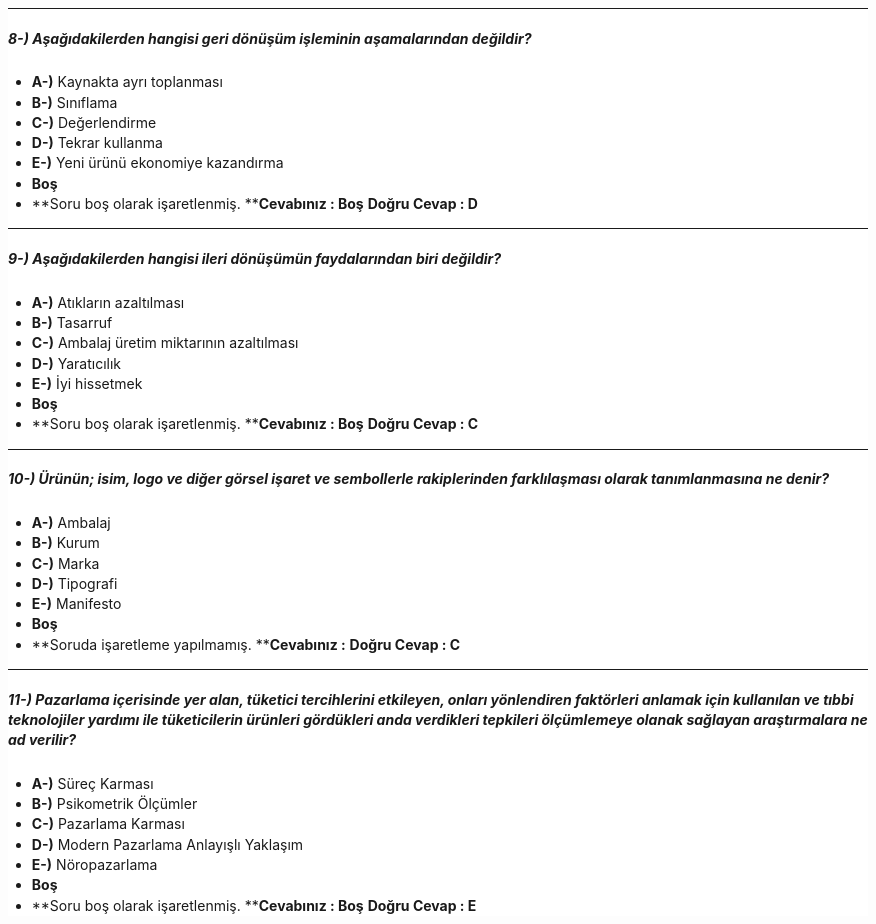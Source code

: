 * * * *

##### 8-) **Aşağıdakilerden hangisi geri dönüşüm işleminin aşamalarından değildir?**

-   **A-)** Kaynakta ayrı toplanması
-   **B-)** Sınıflama
-   **C-)** Değerlendirme
-   **D-)** Tekrar kullanma
-   **E-)** Yeni ürünü ekonomiye kazandırma
-   **Boş**
-   **Soru boş olarak işaretlenmiş.
    ****Cevabınız : Boş**
    **Doğru Cevap : D**

* * * *

##### 9-) **Aşağıdakilerden hangisi ileri dönüşümün faydalarından biri değildir?**

-   **A-)** Atıkların azaltılması
-   **B-)** Tasarruf
-   **C-)** Ambalaj üretim miktarının azaltılması
-   **D-)** Yaratıcılık
-   **E-)** İyi hissetmek
-   **Boş**
-   **Soru boş olarak işaretlenmiş.
    ****Cevabınız : Boş**
    **Doğru Cevap : C**

* * * *

##### 10-) **Ürünün; isim, logo ve diğer görsel işaret ve sembollerle rakiplerinden farklılaşması olarak tanımlanmasına ne denir?**

-   **A-)** Ambalaj
-   **B-)** Kurum
-   **C-)** Marka
-   **D-)** Tipografi
-   **E-)** Manifesto
-   **Boş**
-   **Soruda işaretleme yapılmamış.
    ****Cevabınız :**
    **Doğru Cevap : C**

* * * *

##### 11-) **Pazarlama içerisinde yer alan, tüketici tercihlerini etkileyen, onları yönlendiren faktörleri anlamak için kullanılan ve tıbbi teknolojiler yardımı ile tüketicilerin ürünleri gördükleri anda verdikleri tepkileri ölçümlemeye olanak sağlayan araştırmalara ne ad verilir?**

-   **A-)** Süreç Karması
-   **B-)** Psikometrik Ölçümler
-   **C-)** Pazarlama Karması
-   **D-)** Modern Pazarlama Anlayışlı Yaklaşım
-   **E-)** Nöropazarlama
-   **Boş**
-   **Soru boş olarak işaretlenmiş.
    ****Cevabınız : Boş**
    **Doğru Cevap : E**

